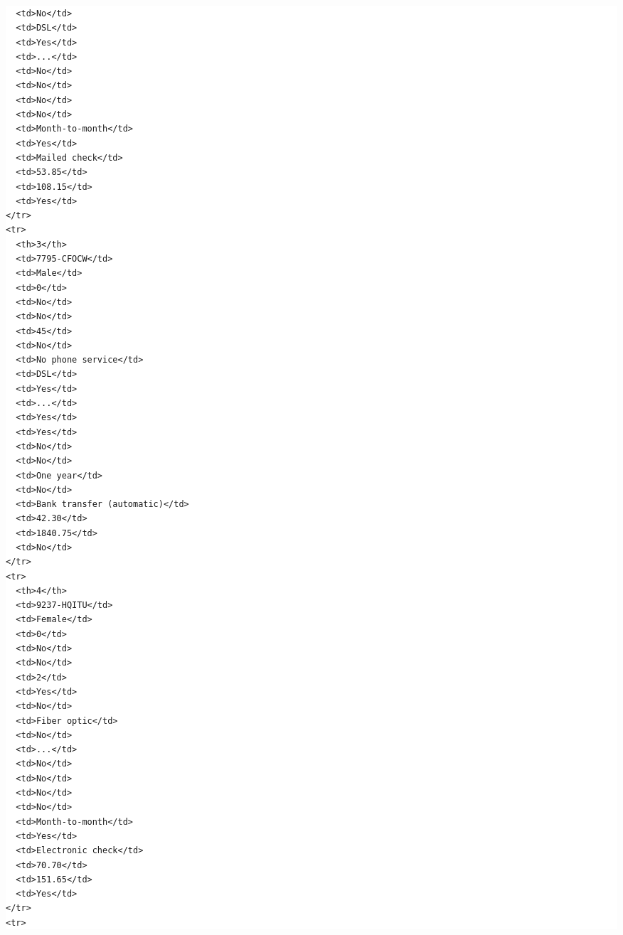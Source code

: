       <td>No</td>
      <td>DSL</td>
      <td>Yes</td>
      <td>...</td>
      <td>No</td>
      <td>No</td>
      <td>No</td>
      <td>No</td>
      <td>Month-to-month</td>
      <td>Yes</td>
      <td>Mailed check</td>
      <td>53.85</td>
      <td>108.15</td>
      <td>Yes</td>
    </tr>
    <tr>
      <th>3</th>
      <td>7795-CFOCW</td>
      <td>Male</td>
      <td>0</td>
      <td>No</td>
      <td>No</td>
      <td>45</td>
      <td>No</td>
      <td>No phone service</td>
      <td>DSL</td>
      <td>Yes</td>
      <td>...</td>
      <td>Yes</td>
      <td>Yes</td>
      <td>No</td>
      <td>No</td>
      <td>One year</td>
      <td>No</td>
      <td>Bank transfer (automatic)</td>
      <td>42.30</td>
      <td>1840.75</td>
      <td>No</td>
    </tr>
    <tr>
      <th>4</th>
      <td>9237-HQITU</td>
      <td>Female</td>
      <td>0</td>
      <td>No</td>
      <td>No</td>
      <td>2</td>
      <td>Yes</td>
      <td>No</td>
      <td>Fiber optic</td>
      <td>No</td>
      <td>...</td>
      <td>No</td>
      <td>No</td>
      <td>No</td>
      <td>No</td>
      <td>Month-to-month</td>
      <td>Yes</td>
      <td>Electronic check</td>
      <td>70.70</td>
      <td>151.65</td>
      <td>Yes</td>
    </tr>
    <tr>